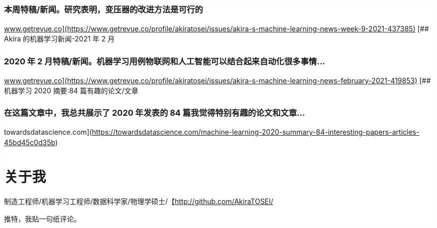 ### 本周特稿/新闻。研究表明，变压器的改进方法是可行的

www.getrevue.co](https://www.getrevue.co/profile/akiratosei/issues/akira-s-machine-learning-news-week-9-2021-437385) [](https://www.getrevue.co/profile/akiratosei/issues/akira-s-machine-learning-news-february-2021-419853) [## Akira 的机器学习新闻-2021 年 2 月

### 2020 年 2 月特稿/新闻。机器学习用例物联网和人工智能可以结合起来自动化很多事情…

www.getrevue.co](https://www.getrevue.co/profile/akiratosei/issues/akira-s-machine-learning-news-february-2021-419853) [](https://towardsdatascience.com/machine-learning-2020-summary-84-interesting-papers-articles-45bd45c0d35b) [## 机器学习 2020 摘要:84 篇有趣的论文/文章

### 在这篇文章中，我总共展示了 2020 年发表的 84 篇我觉得特别有趣的论文和文章…

towardsdatascience.com](https://towardsdatascience.com/machine-learning-2020-summary-84-interesting-papers-articles-45bd45c0d35b) 

# 关于我

制造工程师/机器学习工程师/数据科学家/物理学硕士/【http://github.com/AkiraTOSEI/ 

推特，我贴一句纸评论。